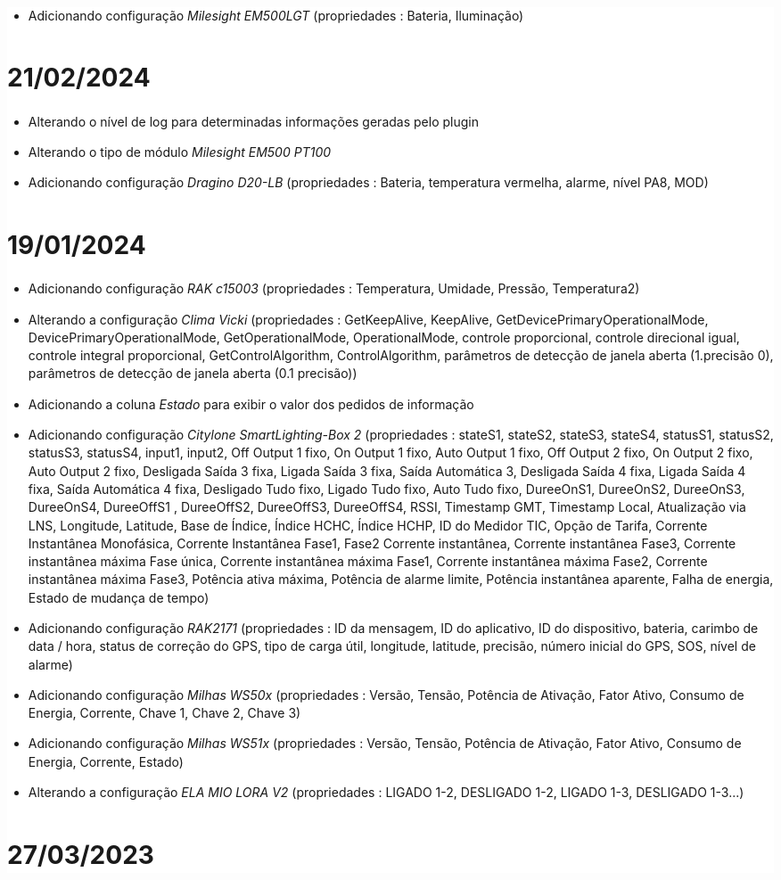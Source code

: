 - Adicionando configuração *Milesight EM500LGT* (propriedades : Bateria, Iluminação)


# 21/02/2024

- Alterando o nível de log para determinadas informações geradas pelo plugin

- Alterando o tipo de módulo *Milesight EM500 PT100*

- Adicionando configuração *Dragino D20-LB* (propriedades : Bateria, temperatura vermelha, alarme, nível PA8, MOD)


# 19/01/2024

- Adicionando configuração *RAK c15003* (propriedades : Temperatura, Umidade, Pressão, Temperatura2)

- Alterando a configuração *Clima Vicki* (propriedades : GetKeepAlive, KeepAlive, GetDevicePrimaryOperationalMode, DevicePrimaryOperationalMode, GetOperationalMode, OperationalMode, controle proporcional, controle direcional igual, controle integral proporcional, GetControlAlgorithm, ControlAlgorithm, parâmetros de detecção de janela aberta (1.precisão 0), parâmetros de detecção de janela aberta (0.1 precisão))

- Adicionando a coluna *Estado* para exibir o valor dos pedidos de informação

- Adicionando configuração *Citylone SmartLighting-Box 2* (propriedades : stateS1, stateS2, stateS3, stateS4, statusS1, statusS2, statusS3, statusS4, input1, input2, Off Output 1 fixo, On Output 1 fixo, Auto Output 1 fixo, Off Output 2 fixo, On Output 2 fixo, Auto Output 2 fixo, Desligada Saída 3 fixa, Ligada Saída 3 fixa, Saída Automática 3, Desligada Saída 4 fixa, Ligada Saída 4 fixa, Saída Automática 4 fixa, Desligado Tudo fixo, Ligado Tudo fixo, Auto Tudo fixo, DureeOnS1, DureeOnS2, DureeOnS3, DureeOnS4, DureeOffS1 , DureeOffS2, DureeOffS3, DureeOffS4, RSSI, Timestamp GMT, Timestamp Local, Atualização via LNS, Longitude, Latitude, Base de Índice, Índice HCHC, Índice HCHP, ID do Medidor TIC, Opção de Tarifa, Corrente Instantânea Monofásica, Corrente Instantânea Fase1, Fase2 Corrente instantânea, Corrente instantânea Fase3, Corrente instantânea máxima Fase única, Corrente instantânea máxima Fase1, Corrente instantânea máxima Fase2, Corrente instantânea máxima Fase3, Potência ativa máxima, Potência de alarme limite, Potência instantânea aparente, Falha de energia, Estado de mudança de tempo)

- Adicionando configuração *RAK2171* (propriedades : ID da mensagem, ID do aplicativo, ID do dispositivo, bateria, carimbo de data / hora, status de correção do GPS, tipo de carga útil, longitude, latitude, precisão, número inicial do GPS, SOS, nível de alarme)

- Adicionando configuração *Milhas WS50x* (propriedades : Versão, Tensão, Potência de Ativação, Fator Ativo, Consumo de Energia, Corrente, Chave 1, Chave 2, Chave 3)

- Adicionando configuração *Milhas WS51x* (propriedades : Versão, Tensão, Potência de Ativação, Fator Ativo, Consumo de Energia, Corrente, Estado)

- Alterando a configuração *ELA MIO LORA V2* (propriedades : LIGADO 1-2, DESLIGADO 1-2, LIGADO 1-3, DESLIGADO 1-3...)

# 27/03/2023
